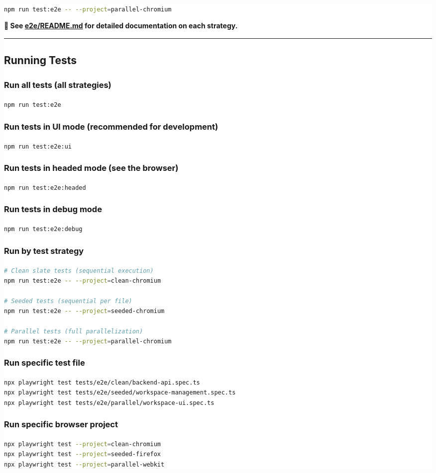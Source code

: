 ```bash
npm run test:e2e -- --project=parallel-chromium
```

**📖 See [e2e/README.md](./e2e/README.md) for detailed documentation on each strategy.**

---

## Running Tests

### Run all tests (all strategies)
```bash
npm run test:e2e
```

### Run tests in UI mode (recommended for development)
```bash
npm run test:e2e:ui
```

### Run tests in headed mode (see the browser)
```bash
npm run test:e2e:headed
```

### Run tests in debug mode
```bash
npm run test:e2e:debug
```

### Run by test strategy
```bash
# Clean slate tests (sequential execution)
npm run test:e2e -- --project=clean-chromium

# Seeded tests (sequential per file)
npm run test:e2e -- --project=seeded-chromium

# Parallel tests (full parallelization)
npm run test:e2e -- --project=parallel-chromium
```

### Run specific test file
```bash
npx playwright test tests/e2e/clean/backend-api.spec.ts
npx playwright test tests/e2e/seeded/workspace-management.spec.ts
npx playwright test tests/e2e/parallel/workspace-ui.spec.ts
```

### Run specific browser project
```bash
npx playwright test --project=clean-chromium
npx playwright test --project=seeded-firefox
npx playwright test --project=parallel-webkit
```
